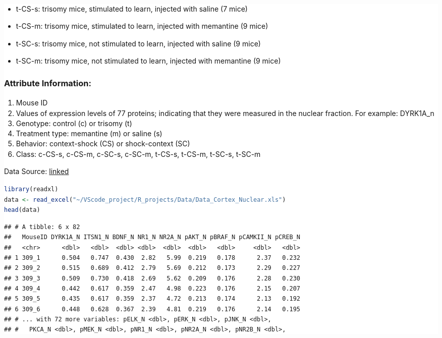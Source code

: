   - t-CS-s: trisomy mice, stimulated to learn, injected with saline (7
    mice)

  - t-CS-m: trisomy mice, stimulated to learn, injected with memantine
    (9 mice)

  - t-SC-s: trisomy mice, not stimulated to learn, injected with saline
    (9 mice)

  - t-SC-m: trisomy mice, not stimulated to learn, injected with
    memantine (9 mice)

### Attribute Information:

1.  Mouse ID
2.  Values of expression levels of 77 proteins; indicating that they
    were measured in the nuclear fraction. For example: DYRK1A\_n
3.  Genotype: control (c) or trisomy (t)
4.  Treatment type: memantine (m) or saline (s)
5.  Behavior: context-shock (CS) or shock-context (SC)
6.  Class: c-CS-s, c-CS-m, c-SC-s, c-SC-m, t-CS-s, t-CS-m, t-SC-s,
    t-SC-m

Data Source:
[linked](https://archive.ics.uci.edu/ml/datasets/Mice+Protein+Expression)

``` r
library(readxl)
data <- read_excel("~/VScode_project/R_projects/Data/Data_Cortex_Nuclear.xls")
head(data)
```

    ## # A tibble: 6 x 82
    ##   MouseID DYRK1A_N ITSN1_N BDNF_N NR1_N NR2A_N pAKT_N pBRAF_N pCAMKII_N pCREB_N
    ##   <chr>      <dbl>   <dbl>  <dbl> <dbl>  <dbl>  <dbl>   <dbl>     <dbl>   <dbl>
    ## 1 309_1      0.504   0.747  0.430  2.82   5.99  0.219   0.178      2.37   0.232
    ## 2 309_2      0.515   0.689  0.412  2.79   5.69  0.212   0.173      2.29   0.227
    ## 3 309_3      0.509   0.730  0.418  2.69   5.62  0.209   0.176      2.28   0.230
    ## 4 309_4      0.442   0.617  0.359  2.47   4.98  0.223   0.176      2.15   0.207
    ## 5 309_5      0.435   0.617  0.359  2.37   4.72  0.213   0.174      2.13   0.192
    ## 6 309_6      0.448   0.628  0.367  2.39   4.81  0.219   0.176      2.14   0.195
    ## # ... with 72 more variables: pELK_N <dbl>, pERK_N <dbl>, pJNK_N <dbl>,
    ## #   PKCA_N <dbl>, pMEK_N <dbl>, pNR1_N <dbl>, pNR2A_N <dbl>, pNR2B_N <dbl>,